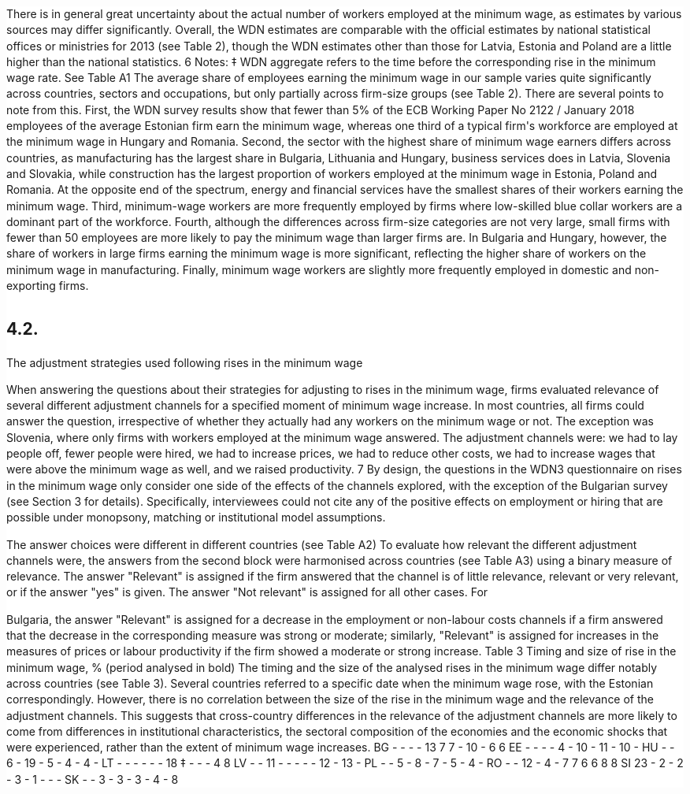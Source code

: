 There is in general great uncertainty about the actual number of workers employed at the minimum wage, as estimates by various sources may differ significantly. Overall, the WDN estimates are comparable with the official estimates by national statistical offices or ministries for 2013 (see Table 2), though the WDN estimates other than those for Latvia, Estonia and Poland are a little higher than the national statistics. 6 Notes: ‡ WDN aggregate refers to the time before the corresponding rise in the minimum wage rate. See Table A1  The average share of employees earning the minimum wage in our sample varies quite significantly across countries, sectors and occupations, but only partially across firm-size groups (see Table 2). There are several points to note from this. First, the WDN survey results show that fewer than 5% of the ECB Working Paper No 2122 / January 2018 employees of the average Estonian firm earn the minimum wage, whereas one third of a typical firm's workforce are employed at the minimum wage in Hungary and Romania. Second, the sector with the highest share of minimum wage earners differs across countries, as manufacturing has the largest share in Bulgaria, Lithuania and Hungary, business services does in Latvia, Slovenia and Slovakia, while construction has the largest proportion of workers employed at the minimum wage in Estonia, Poland and Romania. At the opposite end of the spectrum, energy and financial services have the smallest shares of their workers earning the minimum wage. Third, minimum-wage workers are more frequently employed by firms where low-skilled blue collar workers are a dominant part of the workforce. Fourth, although the differences across firm-size categories are not very large, small firms with fewer than 50 employees are more likely to pay the minimum wage than larger firms are. In Bulgaria and Hungary, however, the share of workers in large firms earning the minimum wage is more significant, reflecting the higher share of workers on the minimum wage in manufacturing. Finally, minimum wage workers are slightly more frequently employed in domestic and non-exporting firms.


## 4.2.

The adjustment strategies used following rises in the minimum wage

When answering the questions about their strategies for adjusting to rises in the minimum wage, firms evaluated relevance of several different adjustment channels for a specified moment of minimum wage increase. In most countries, all firms could answer the question, irrespective of whether they actually had any workers on the minimum wage or not. The exception was Slovenia, where only firms with workers employed at the minimum wage answered. The adjustment channels were: we had to lay people off, fewer people were hired, we had to increase prices, we had to reduce other costs, we had to increase wages that were above the minimum wage as well, and we raised productivity. 7 By design, the questions in the WDN3 questionnaire on rises in the minimum wage only consider one side of the effects of the channels explored, with the exception of the Bulgarian survey (see Section 3 for details). Specifically, interviewees could not cite any of the positive effects on employment or hiring that are possible under monopsony, matching or institutional model assumptions.

The answer choices were different in different countries (see Table A2) To evaluate how relevant the different adjustment channels were, the answers from the second block were harmonised across countries (see Table A3) using a binary measure of relevance. The answer "Relevant" is assigned if the firm answered that the channel is of little relevance, relevant or very relevant, or if the answer "yes" is given. The answer "Not relevant" is assigned for all other cases. For

Bulgaria, the answer "Relevant" is assigned for a decrease in the employment or non-labour costs channels if a firm answered that the decrease in the corresponding measure was strong or moderate; similarly, "Relevant" is assigned for increases in the measures of prices or labour productivity if the firm showed a moderate or strong increase. Table 3 Timing and size of rise in the minimum wage, % (period analysed in bold)  The timing and the size of the analysed rises in the minimum wage differ notably across countries (see Table 3). Several countries referred to a specific date when the minimum wage rose, with the Estonian correspondingly. However, there is no correlation between the size of the rise in the minimum wage and the relevance of the adjustment channels. This suggests that cross-country differences in the relevance of the adjustment channels are more likely to come from differences in institutional characteristics, the sectoral composition of the economies and the economic shocks that were experienced, rather than the extent of minimum wage increases.
BG - - - - 13 7 7 - 10 - 6 6 EE - - - - 4 - 10 - 11 - 10 - HU - - 6 - 19 - 5 - 4 - 4 - LT - - - - - - 18 ‡ - - - 4 8 LV - - 11 - - - - - 12 - 13 - PL - - 5 - 8 - 7 - 5 - 4 - RO - - 12 - 4 - 7 7 6 6 8 8 SI 23 - 2 - 2 - 3 - 1 - - - SK - - 3 - 3 - 3 - 4 - 8